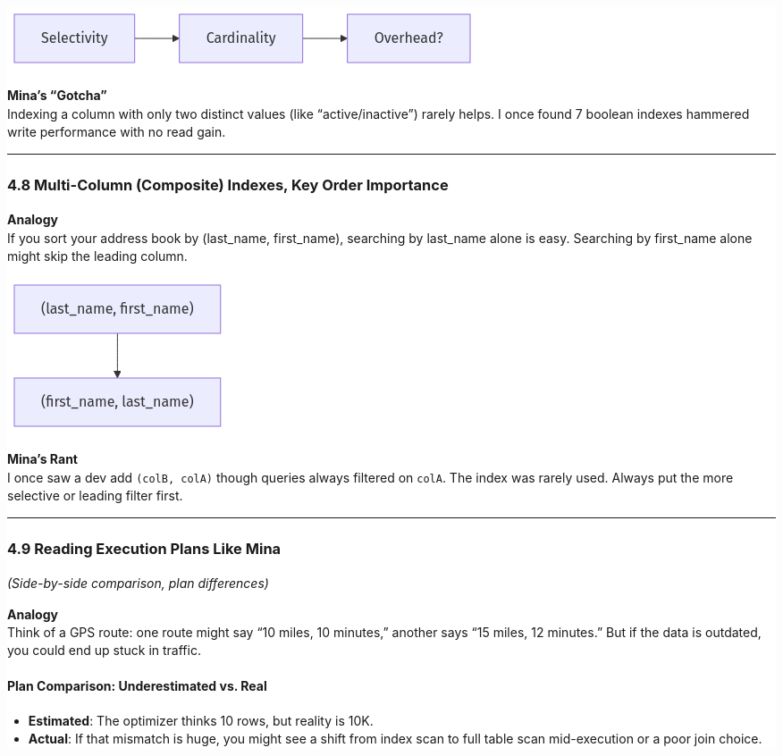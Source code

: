 

![Mermaid Diagram: flowchart](images/diagram-d7-7-86af49a0.png)



**Mina’s “Gotcha”**  
Indexing a column with only two distinct values (like “active/inactive”) rarely helps. I once found 7 boolean indexes hammered write performance with no read gain.

---

### **4.8 Multi-Column (Composite) Indexes, Key Order Importance**

**Analogy**  
If you sort your address book by (last_name, first_name), searching by last_name alone is easy. Searching by first_name alone might skip the leading column.



![Mermaid Diagram: flowchart](images/diagram-d7-8-710fd5f3.png)



**Mina’s Rant**  
I once saw a dev add `(colB, colA)` though queries always filtered on `colA`. The index was rarely used. Always put the more selective or leading filter first.

---

### **4.9 Reading Execution Plans Like Mina**  
*(Side-by-side comparison, plan differences)*

**Analogy**  
Think of a GPS route: one route might say “10 miles, 10 minutes,” another says “15 miles, 12 minutes.” But if the data is outdated, you could end up stuck in traffic.

#### **Plan Comparison: Underestimated vs. Real**

- **Estimated**: The optimizer thinks 10 rows, but reality is 10K.  
- **Actual**: If that mismatch is huge, you might see a shift from index scan to full table scan mid-execution or a poor join choice.

